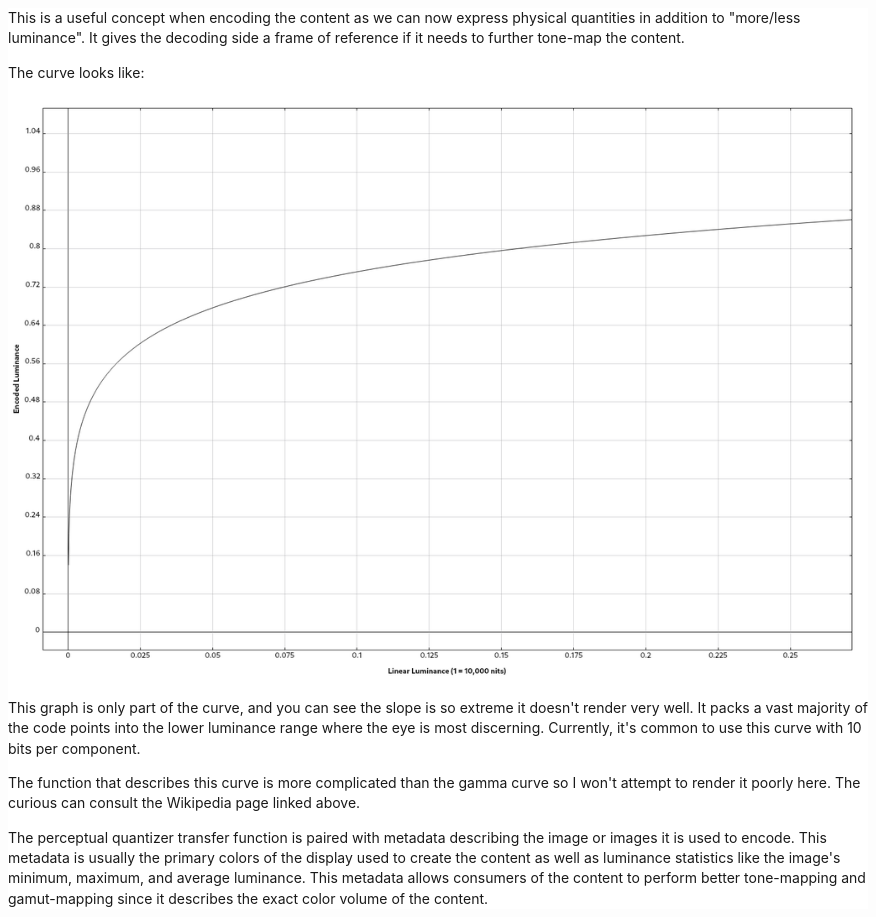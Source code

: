 This is a useful concept when encoding the content as we can now express
physical quantities in addition to "more/less luminance". It gives the decoding
side a frame of reference if it needs to further tone-map the content.

The curve looks like:

![Part of the Perceptual Quantizer curve](/assets/pq-encoded-luminance.png)

This graph is only part of the curve, and you can see the slope is so extreme
it doesn't render very well. It packs a vast majority of the code points into
the lower luminance range where the eye is most discerning. Currently, it's
common to use this curve with 10 bits per component.

The function that describes this curve is more complicated than the gamma curve
so I won't attempt to render it poorly here. The curious can consult the
Wikipedia page linked above.

The perceptual quantizer transfer function is paired with metadata describing
the image or images it is used to encode. This metadata is usually the primary
colors of the display used to create the content as well as luminance
statistics like the image's minimum, maximum, and average luminance. This
metadata allows consumers of the content to perform better tone-mapping and
gamut-mapping since it describes the exact color volume of the content.
